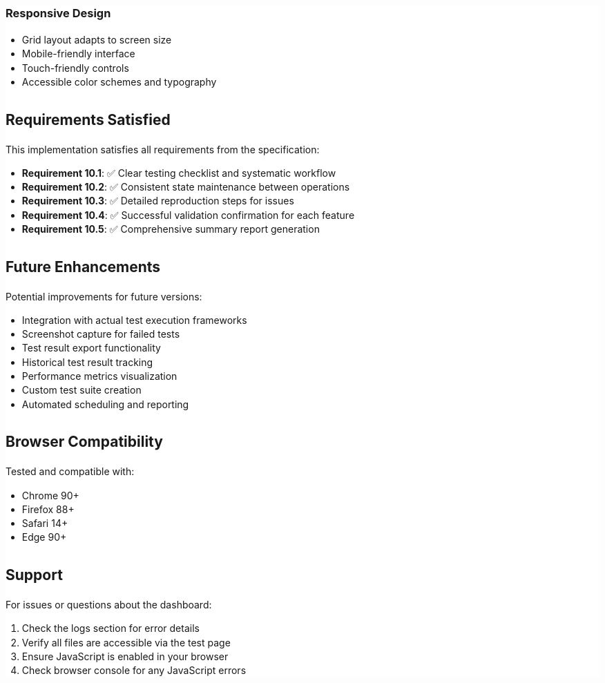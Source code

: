 ### Responsive Design
- Grid layout adapts to screen size
- Mobile-friendly interface
- Touch-friendly controls
- Accessible color schemes and typography

## Requirements Satisfied

This implementation satisfies all requirements from the specification:

- **Requirement 10.1**: ✅ Clear testing checklist and systematic workflow
- **Requirement 10.2**: ✅ Consistent state maintenance between operations
- **Requirement 10.3**: ✅ Detailed reproduction steps for issues
- **Requirement 10.4**: ✅ Successful validation confirmation for each feature
- **Requirement 10.5**: ✅ Comprehensive summary report generation

## Future Enhancements

Potential improvements for future versions:
- Integration with actual test execution frameworks
- Screenshot capture for failed tests
- Test result export functionality
- Historical test result tracking
- Performance metrics visualization
- Custom test suite creation
- Automated scheduling and reporting

## Browser Compatibility

Tested and compatible with:
- Chrome 90+
- Firefox 88+
- Safari 14+
- Edge 90+

## Support

For issues or questions about the dashboard:
1. Check the logs section for error details
2. Verify all files are accessible via the test page
3. Ensure JavaScript is enabled in your browser
4. Check browser console for any JavaScript errors